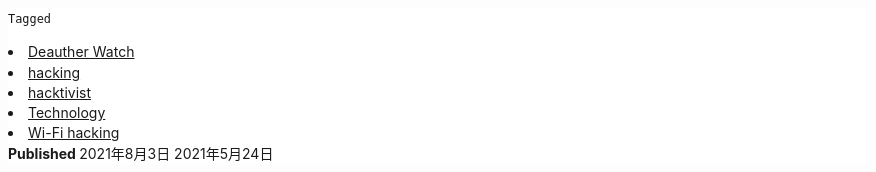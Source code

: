     Tagged
   </li>
   <li>
    <a href="https://www.iyouport.org/tag/deauther-watch/" rel="tag">
     Deauther Watch
    </a>
   </li>
   <li>
    <a href="https://www.iyouport.org/tag/hacking/" rel="tag">
     hacking
    </a>
   </li>
   <li>
    <a href="https://www.iyouport.org/tag/hacktivist/" rel="tag">
     hacktivist
    </a>
   </li>
   <li>
    <a href="https://www.iyouport.org/tag/technology/" rel="tag">
     Technology
    </a>
   </li>
   <li>
    <a href="https://www.iyouport.org/tag/wi-fi-hacking/" rel="tag">
     Wi-Fi hacking
    </a>
   </li>
  </ul>
 </div>
 <div class="entry-author-wrapper">
  <div class="site-posted-on">
   <strong>
    Published
   </strong>
   <time class="entry-date published" datetime="2021-08-03T00:04:15+08:00">
    2021年8月3日
   </time>
   <time class="updated" datetime="2021-05-24T15:43:05+08:00">
    2021年5月24日
   </time>
  </div>
 </div>
</article>


